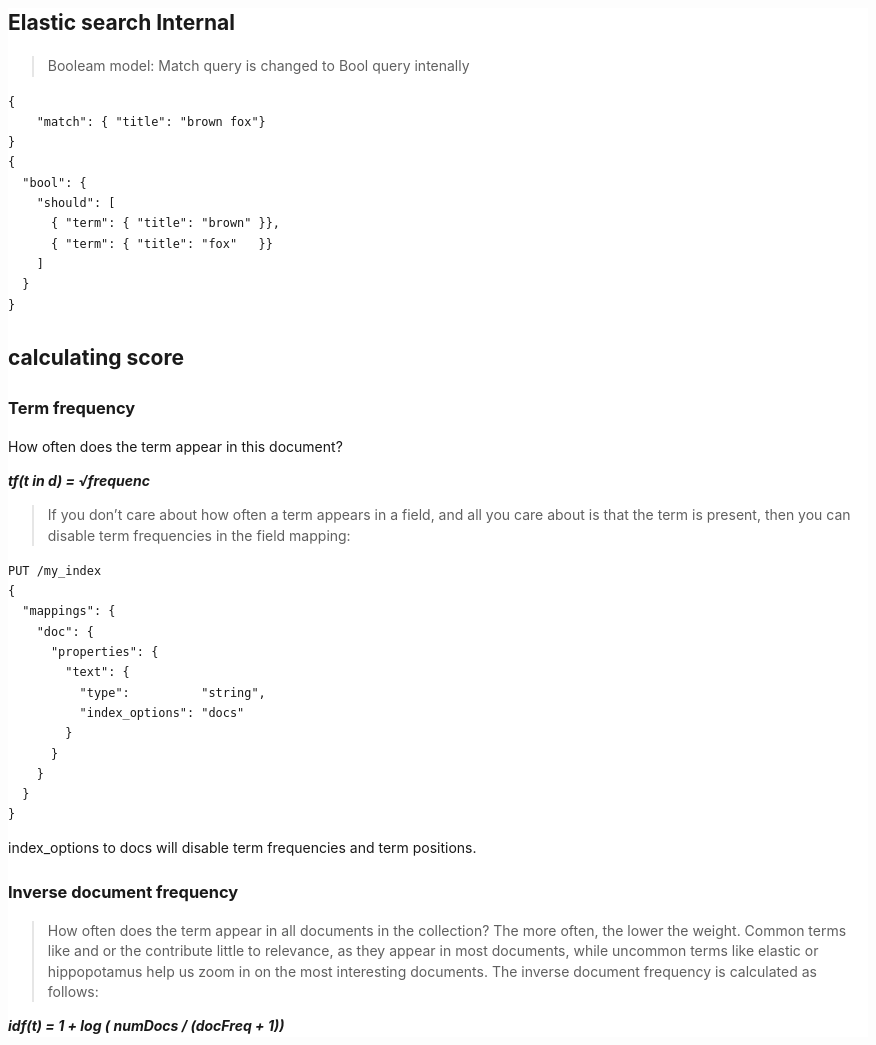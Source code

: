 ## Elastic search Internal

> Booleam model: Match query is changed to Bool query intenally
```
{
    "match": { "title": "brown fox"}
}
{
  "bool": {
    "should": [
      { "term": { "title": "brown" }},
      { "term": { "title": "fox"   }}
    ]
  }
}
```

## calculating score

### Term frequency

How often does the term appear in this document? 

__*tf(t in d) = √frequenc*__


> If you don’t care about how often a term appears in a field, and all you care about is that the term is present, then you can disable term frequencies in the field mapping:
```
PUT /my_index
{
  "mappings": {
    "doc": {
      "properties": {
        "text": {
          "type":          "string",
          "index_options": "docs" 
        }
      }
    }
  }
}
```
index_options to docs will disable term frequencies and term positions.

### Inverse document frequency
 > How often does the term appear in all documents in the collection? The more often, the lower the weight. Common terms like and or the contribute little to relevance, as they appear in most documents, while uncommon terms like elastic or hippopotamus help us zoom in on the most interesting documents. The inverse document frequency is calculated as follows:

__*idf(t) = 1 + log ( numDocs / (docFreq + 1))*__
